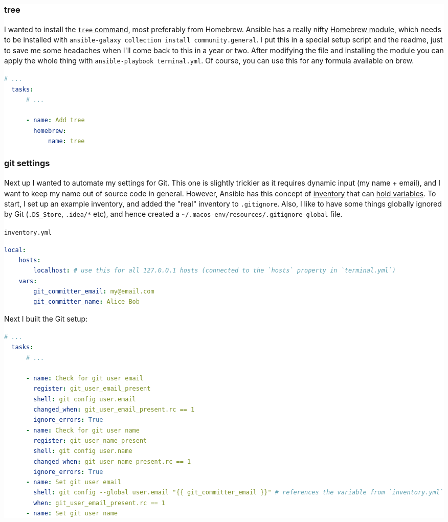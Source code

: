 ### tree

I wanted to install the [`tree` command](https://linux.die.net/man/1/tree), most preferably from Homebrew. Ansible has a really nifty [Homebrew module](https://docs.ansible.com/ansible/latest/collections/community/general/homebrew_module.html), which needs to be installed with `ansible-galaxy collection install community.general`. I put this in a special setup script and the readme, just to save me some headaches when I'll come back to this in a year or two. After modifying the file and installing the module you can apply the whole thing with `ansible-playbook terminal.yml`. Of course, you can use this for any formula available on brew.

```yaml terminal.yml
# ...
  tasks:
      # ...

      - name: Add tree
        homebrew:
            name: tree
```

### git settings

Next up I wanted to automate my settings for Git. This one is slightly trickier as it requires dynamic input (my name + email), and I want to keep my name out of source code in general. However, Ansible has this concept of [inventory](https://docs.ansible.com/ansible/latest/user_guide/intro_inventory.html) that can [hold variables](https://docs.ansible.com/ansible/latest/user_guide/intro_inventory.html#adding-variables-to-inventory). To start, I set up an example inventory, and added the "real" inventory to `.gitignore`. Also, I like to have some things globally ignored by Git (`.DS_Store`, `.idea/*` etc), and hence created a `~/.macos-env/resources/.gitignore-global` file.

```gitignore .gitignore
inventory.yml
```

```yaml inventory.yml
local:
    hosts:
        localhost: # use this for all 127.0.0.1 hosts (connected to the `hosts` property in `terminal.yml`)
    vars:
        git_committer_email: my@email.com
        git_committer_name: Alice Bob

```

Next I built the Git setup:

```yaml terminal.yml
# ...
  tasks:
      # ...

      - name: Check for git user email
        register: git_user_email_present
        shell: git config user.email
        changed_when: git_user_email_present.rc == 1
        ignore_errors: True
      - name: Check for git user name
        register: git_user_name_present
        shell: git config user.name
        changed_when: git_user_name_present.rc == 1
        ignore_errors: True
      - name: Set git user email
        shell: git config --global user.email "{{ git_committer_email }}" # references the variable from `inventory.yml`
        when: git_user_email_present.rc == 1
      - name: Set git user name
```
